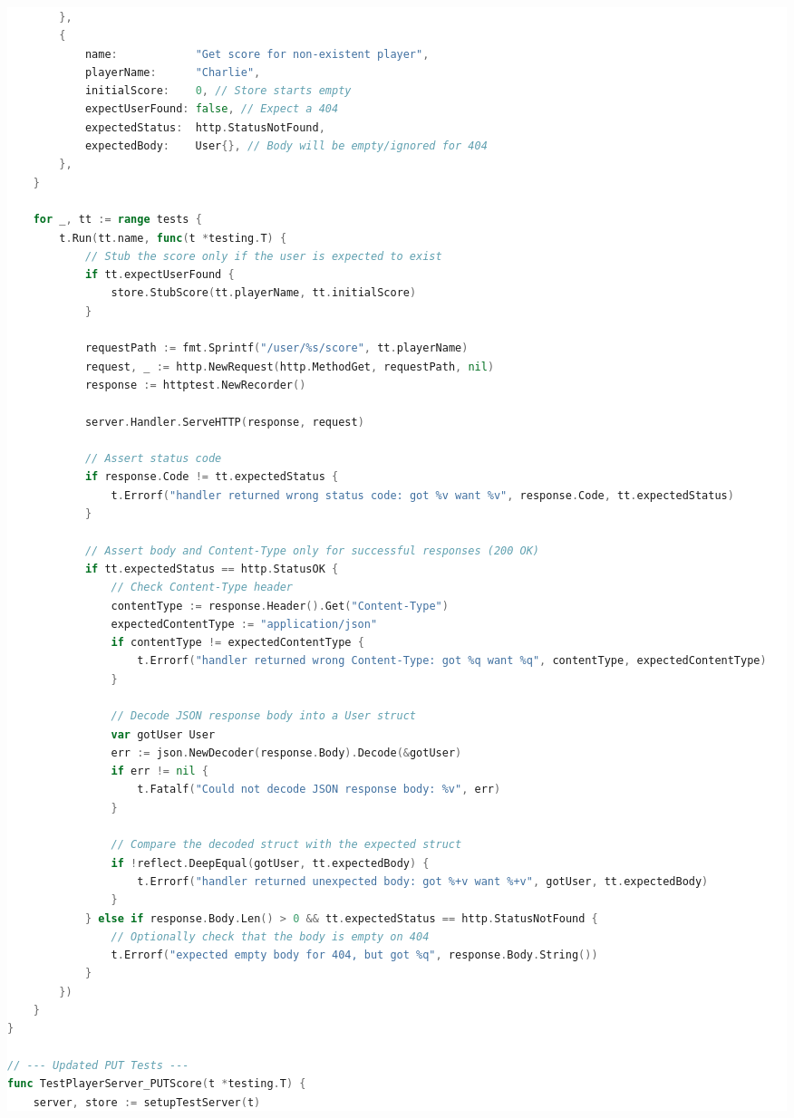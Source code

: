 ```go
        },
		{
			name:            "Get score for non-existent player",
			playerName:      "Charlie",
			initialScore:    0, // Store starts empty
			expectUserFound: false, // Expect a 404
			expectedStatus:  http.StatusNotFound,
			expectedBody:    User{}, // Body will be empty/ignored for 404
		},
	}

	for _, tt := range tests {
		t.Run(tt.name, func(t *testing.T) {
			// Stub the score only if the user is expected to exist
			if tt.expectUserFound {
				store.StubScore(tt.playerName, tt.initialScore)
			}

			requestPath := fmt.Sprintf("/user/%s/score", tt.playerName)
			request, _ := http.NewRequest(http.MethodGet, requestPath, nil)
			response := httptest.NewRecorder()

			server.Handler.ServeHTTP(response, request)

			// Assert status code
			if response.Code != tt.expectedStatus {
				t.Errorf("handler returned wrong status code: got %v want %v", response.Code, tt.expectedStatus)
			}

			// Assert body and Content-Type only for successful responses (200 OK)
			if tt.expectedStatus == http.StatusOK {
				// Check Content-Type header
				contentType := response.Header().Get("Content-Type")
				expectedContentType := "application/json"
				if contentType != expectedContentType {
					t.Errorf("handler returned wrong Content-Type: got %q want %q", contentType, expectedContentType)
				}

				// Decode JSON response body into a User struct
				var gotUser User
				err := json.NewDecoder(response.Body).Decode(&gotUser)
				if err != nil {
					t.Fatalf("Could not decode JSON response body: %v", err)
				}

				// Compare the decoded struct with the expected struct
				if !reflect.DeepEqual(gotUser, tt.expectedBody) {
					t.Errorf("handler returned unexpected body: got %+v want %+v", gotUser, tt.expectedBody)
				}
			} else if response.Body.Len() > 0 && tt.expectedStatus == http.StatusNotFound {
                // Optionally check that the body is empty on 404
                t.Errorf("expected empty body for 404, but got %q", response.Body.String())
            }
		})
	}
}

// --- Updated PUT Tests ---
func TestPlayerServer_PUTScore(t *testing.T) {
	server, store := setupTestServer(t)
```